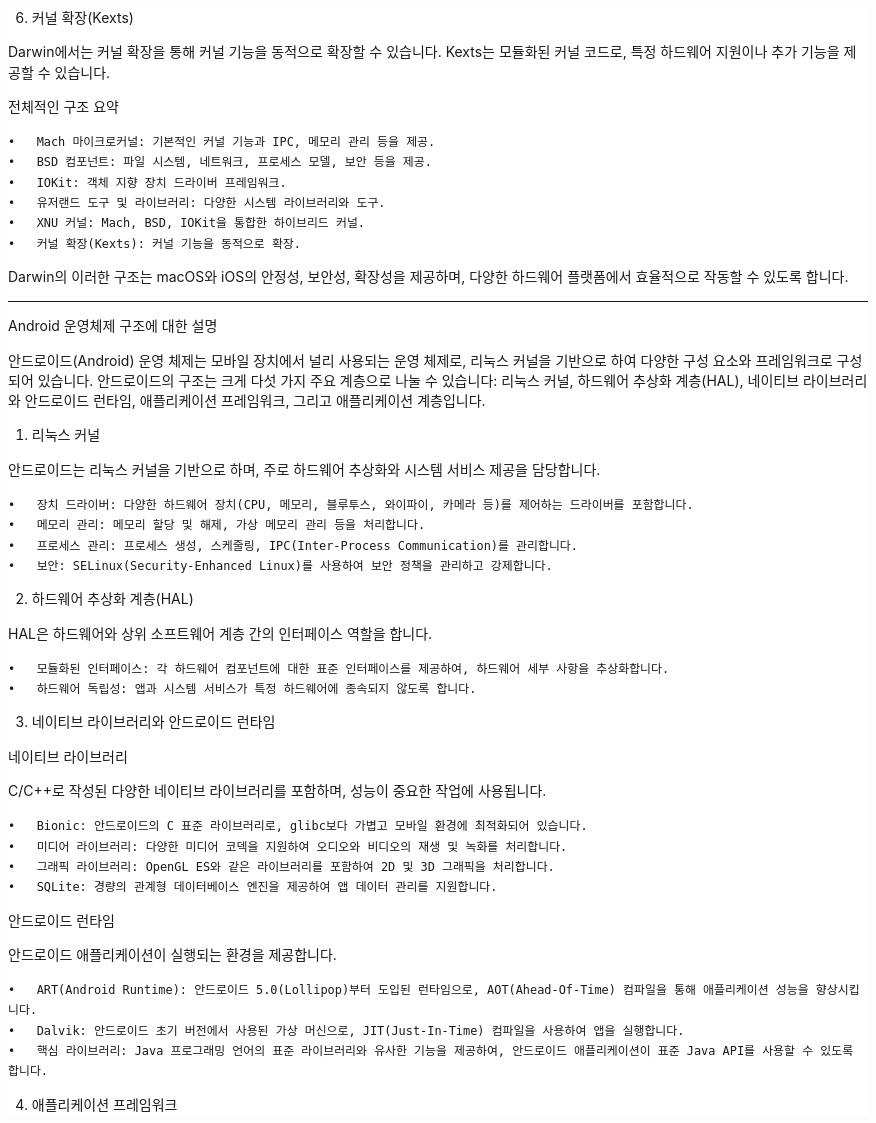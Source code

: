 6. 커널 확장(Kexts)

Darwin에서는 커널 확장을 통해 커널 기능을 동적으로 확장할 수 있습니다. Kexts는 모듈화된 커널 코드로, 특정 하드웨어 지원이나 추가 기능을 제공할 수 있습니다.

전체적인 구조 요약

    •	Mach 마이크로커널: 기본적인 커널 기능과 IPC, 메모리 관리 등을 제공.
    •	BSD 컴포넌트: 파일 시스템, 네트워크, 프로세스 모델, 보안 등을 제공.
    •	IOKit: 객체 지향 장치 드라이버 프레임워크.
    •	유저랜드 도구 및 라이브러리: 다양한 시스템 라이브러리와 도구.
    •	XNU 커널: Mach, BSD, IOKit을 통합한 하이브리드 커널.
    •	커널 확장(Kexts): 커널 기능을 동적으로 확장.

Darwin의 이러한 구조는 macOS와 iOS의 안정성, 보안성, 확장성을 제공하며, 다양한 하드웨어 플랫폼에서 효율적으로 작동할 수 있도록 합니다.

---

Android 운영체제 구조에 대한 설명

안드로이드(Android) 운영 체제는 모바일 장치에서 널리 사용되는 운영 체제로, 리눅스 커널을 기반으로 하여 다양한 구성 요소와 프레임워크로 구성되어 있습니다. 안드로이드의 구조는 크게 다섯 가지 주요 계층으로 나눌 수 있습니다: 리눅스 커널, 하드웨어 추상화 계층(HAL), 네이티브 라이브러리와 안드로이드 런타임, 애플리케이션 프레임워크, 그리고 애플리케이션 계층입니다.

1. 리눅스 커널

안드로이드는 리눅스 커널을 기반으로 하며, 주로 하드웨어 추상화와 시스템 서비스 제공을 담당합니다.

    •	장치 드라이버: 다양한 하드웨어 장치(CPU, 메모리, 블루투스, 와이파이, 카메라 등)를 제어하는 드라이버를 포함합니다.
    •	메모리 관리: 메모리 할당 및 해제, 가상 메모리 관리 등을 처리합니다.
    •	프로세스 관리: 프로세스 생성, 스케줄링, IPC(Inter-Process Communication)를 관리합니다.
    •	보안: SELinux(Security-Enhanced Linux)를 사용하여 보안 정책을 관리하고 강제합니다.

2. 하드웨어 추상화 계층(HAL)

HAL은 하드웨어와 상위 소프트웨어 계층 간의 인터페이스 역할을 합니다.

    •	모듈화된 인터페이스: 각 하드웨어 컴포넌트에 대한 표준 인터페이스를 제공하여, 하드웨어 세부 사항을 추상화합니다.
    •	하드웨어 독립성: 앱과 시스템 서비스가 특정 하드웨어에 종속되지 않도록 합니다.

3. 네이티브 라이브러리와 안드로이드 런타임

네이티브 라이브러리

C/C++로 작성된 다양한 네이티브 라이브러리를 포함하며, 성능이 중요한 작업에 사용됩니다.

    •	Bionic: 안드로이드의 C 표준 라이브러리로, glibc보다 가볍고 모바일 환경에 최적화되어 있습니다.
    •	미디어 라이브러리: 다양한 미디어 코덱을 지원하여 오디오와 비디오의 재생 및 녹화를 처리합니다.
    •	그래픽 라이브러리: OpenGL ES와 같은 라이브러리를 포함하여 2D 및 3D 그래픽을 처리합니다.
    •	SQLite: 경량의 관계형 데이터베이스 엔진을 제공하여 앱 데이터 관리를 지원합니다.

안드로이드 런타임

안드로이드 애플리케이션이 실행되는 환경을 제공합니다.

    •	ART(Android Runtime): 안드로이드 5.0(Lollipop)부터 도입된 런타임으로, AOT(Ahead-Of-Time) 컴파일을 통해 애플리케이션 성능을 향상시킵니다.
    •	Dalvik: 안드로이드 초기 버전에서 사용된 가상 머신으로, JIT(Just-In-Time) 컴파일을 사용하여 앱을 실행합니다.
    •	핵심 라이브러리: Java 프로그래밍 언어의 표준 라이브러리와 유사한 기능을 제공하여, 안드로이드 애플리케이션이 표준 Java API를 사용할 수 있도록 합니다.

4. 애플리케이션 프레임워크
